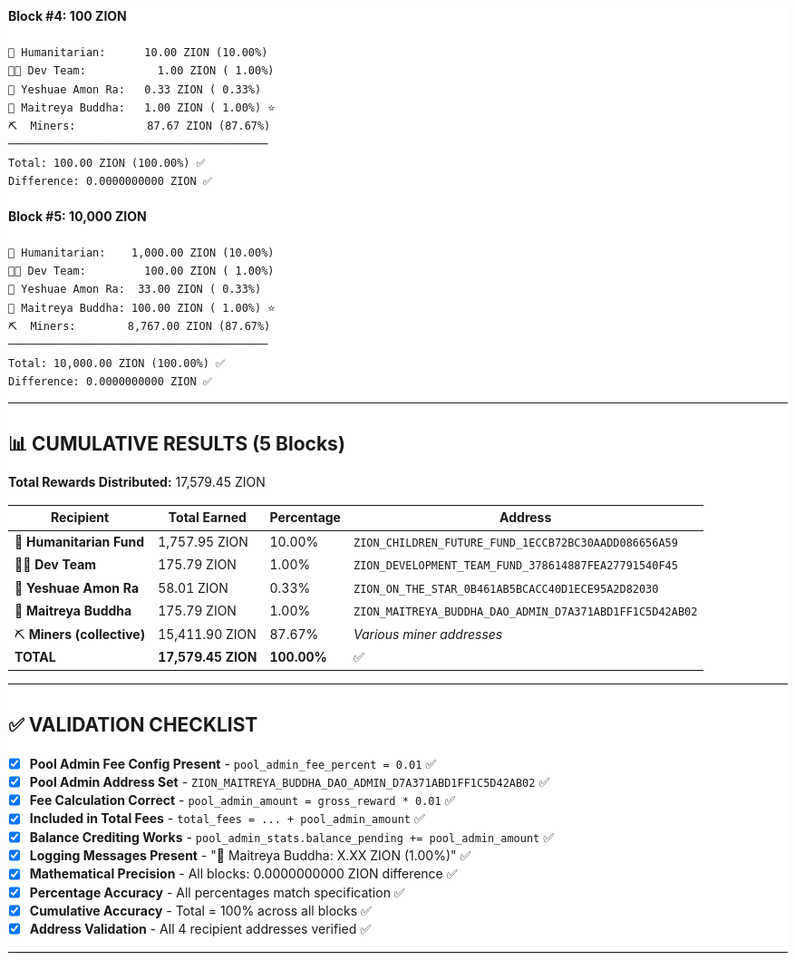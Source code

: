 #### **Block #4: 100 ZION**
```
🤲 Humanitarian:      10.00 ZION (10.00%)
👨‍💻 Dev Team:           1.00 ZION ( 1.00%)
🌟 Yeshuae Amon Ra:   0.33 ZION ( 0.33%)
💎 Maitreya Buddha:   1.00 ZION ( 1.00%) ⭐
⛏️  Miners:           87.67 ZION (87.67%)
────────────────────────────────────────
Total: 100.00 ZION (100.00%) ✅
Difference: 0.0000000000 ZION ✅
```

#### **Block #5: 10,000 ZION**
```
🤲 Humanitarian:    1,000.00 ZION (10.00%)
👨‍💻 Dev Team:         100.00 ZION ( 1.00%)
🌟 Yeshuae Amon Ra:  33.00 ZION ( 0.33%)
💎 Maitreya Buddha: 100.00 ZION ( 1.00%) ⭐
⛏️  Miners:        8,767.00 ZION (87.67%)
────────────────────────────────────────
Total: 10,000.00 ZION (100.00%) ✅
Difference: 0.0000000000 ZION ✅
```

---

## 📊 CUMULATIVE RESULTS (5 Blocks)

**Total Rewards Distributed:** 17,579.45 ZION

| Recipient | Total Earned | Percentage | Address |
|-----------|-------------|-----------|---------|
| 🤲 **Humanitarian Fund** | 1,757.95 ZION | 10.00% | `ZION_CHILDREN_FUTURE_FUND_1ECCB72BC30AADD086656A59` |
| 👨‍💻 **Dev Team** | 175.79 ZION | 1.00% | `ZION_DEVELOPMENT_TEAM_FUND_378614887FEA27791540F45` |
| 🌟 **Yeshuae Amon Ra** | 58.01 ZION | 0.33% | `ZION_ON_THE_STAR_0B461AB5BCACC40D1ECE95A2D82030` |
| 💎 **Maitreya Buddha** | 175.79 ZION | 1.00% | `ZION_MAITREYA_BUDDHA_DAO_ADMIN_D7A371ABD1FF1C5D42AB02` |
| ⛏️ **Miners (collective)** | 15,411.90 ZION | 87.67% | *Various miner addresses* |
| **TOTAL** | **17,579.45 ZION** | **100.00%** | ✅ |

---

## ✅ VALIDATION CHECKLIST

- [x] **Pool Admin Fee Config Present** - `pool_admin_fee_percent = 0.01` ✅
- [x] **Pool Admin Address Set** - `ZION_MAITREYA_BUDDHA_DAO_ADMIN_D7A371ABD1FF1C5D42AB02` ✅
- [x] **Fee Calculation Correct** - `pool_admin_amount = gross_reward * 0.01` ✅
- [x] **Included in Total Fees** - `total_fees = ... + pool_admin_amount` ✅
- [x] **Balance Crediting Works** - `pool_admin_stats.balance_pending += pool_admin_amount` ✅
- [x] **Logging Messages Present** - "💎 Maitreya Buddha: X.XX ZION (1.00%)" ✅
- [x] **Mathematical Precision** - All blocks: 0.0000000000 ZION difference ✅
- [x] **Percentage Accuracy** - All percentages match specification ✅
- [x] **Cumulative Accuracy** - Total = 100% across all blocks ✅
- [x] **Address Validation** - All 4 recipient addresses verified ✅

---